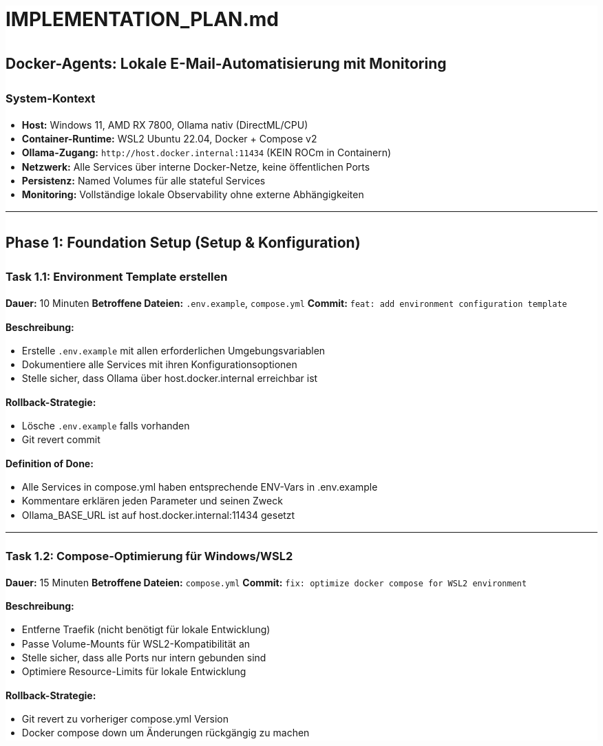 # IMPLEMENTATION_PLAN.md

## Docker-Agents: Lokale E-Mail-Automatisierung mit Monitoring

### **System-Kontext**
- **Host:** Windows 11, AMD RX 7800, Ollama nativ (DirectML/CPU)
- **Container-Runtime:** WSL2 Ubuntu 22.04, Docker + Compose v2
- **Ollama-Zugang:** `http://host.docker.internal:11434` (KEIN ROCm in Containern)
- **Netzwerk:** Alle Services über interne Docker-Netze, keine öffentlichen Ports
- **Persistenz:** Named Volumes für alle stateful Services
- **Monitoring:** Vollständige lokale Observability ohne externe Abhängigkeiten

---

## **Phase 1: Foundation Setup (Setup & Konfiguration)**

### **Task 1.1: Environment Template erstellen**
**Dauer:** 10 Minuten
**Betroffene Dateien:** `.env.example`, `compose.yml`
**Commit:** `feat: add environment configuration template`

**Beschreibung:**
- Erstelle `.env.example` mit allen erforderlichen Umgebungsvariablen
- Dokumentiere alle Services mit ihren Konfigurationsoptionen
- Stelle sicher, dass Ollama über host.docker.internal erreichbar ist

**Rollback-Strategie:**
- Lösche `.env.example` falls vorhanden
- Git revert commit

**Definition of Done:**
- Alle Services in compose.yml haben entsprechende ENV-Vars in .env.example
- Kommentare erklären jeden Parameter und seinen Zweck
- Ollama_BASE_URL ist auf host.docker.internal:11434 gesetzt

---

### **Task 1.2: Compose-Optimierung für Windows/WSL2**
**Dauer:** 15 Minuten
**Betroffene Dateien:** `compose.yml`
**Commit:** `fix: optimize docker compose for WSL2 environment`

**Beschreibung:**
- Entferne Traefik (nicht benötigt für lokale Entwicklung)
- Passe Volume-Mounts für WSL2-Kompatibilität an
- Stelle sicher, dass alle Ports nur intern gebunden sind
- Optimiere Resource-Limits für lokale Entwicklung

**Rollback-Strategie:**
- Git revert zu vorheriger compose.yml Version
- Docker compose down um Änderungen rückgängig zu machen
